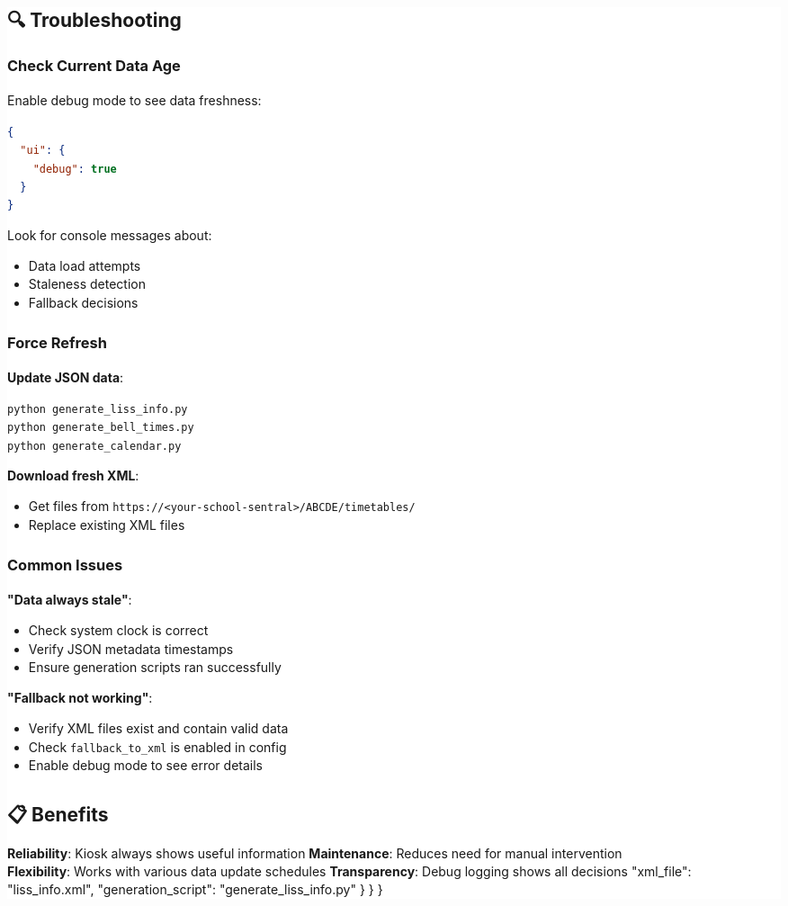 ## 🔍 Troubleshooting

### Check Current Data Age

Enable debug mode to see data freshness:

```json
{
  "ui": {
    "debug": true
  }
}
```

Look for console messages about:

- Data load attempts
- Staleness detection
- Fallback decisions

### Force Refresh

**Update JSON data**:

```bash
python generate_liss_info.py
python generate_bell_times.py
python generate_calendar.py
```

**Download fresh XML**:

- Get files from `https://<your-school-sentral>/ABCDE/timetables/`
- Replace existing XML files

### Common Issues

**"Data always stale"**:

- Check system clock is correct
- Verify JSON metadata timestamps
- Ensure generation scripts ran successfully

**"Fallback not working"**:

- Verify XML files exist and contain valid data
- Check `fallback_to_xml` is enabled in config
- Enable debug mode to see error details

## 📋 Benefits

**Reliability**: Kiosk always shows useful information
**Maintenance**: Reduces need for manual intervention  
**Flexibility**: Works with various data update schedules
**Transparency**: Debug logging shows all decisions
"xml_file": "liss_info.xml",
"generation_script": "generate_liss_info.py"
}
}
}
